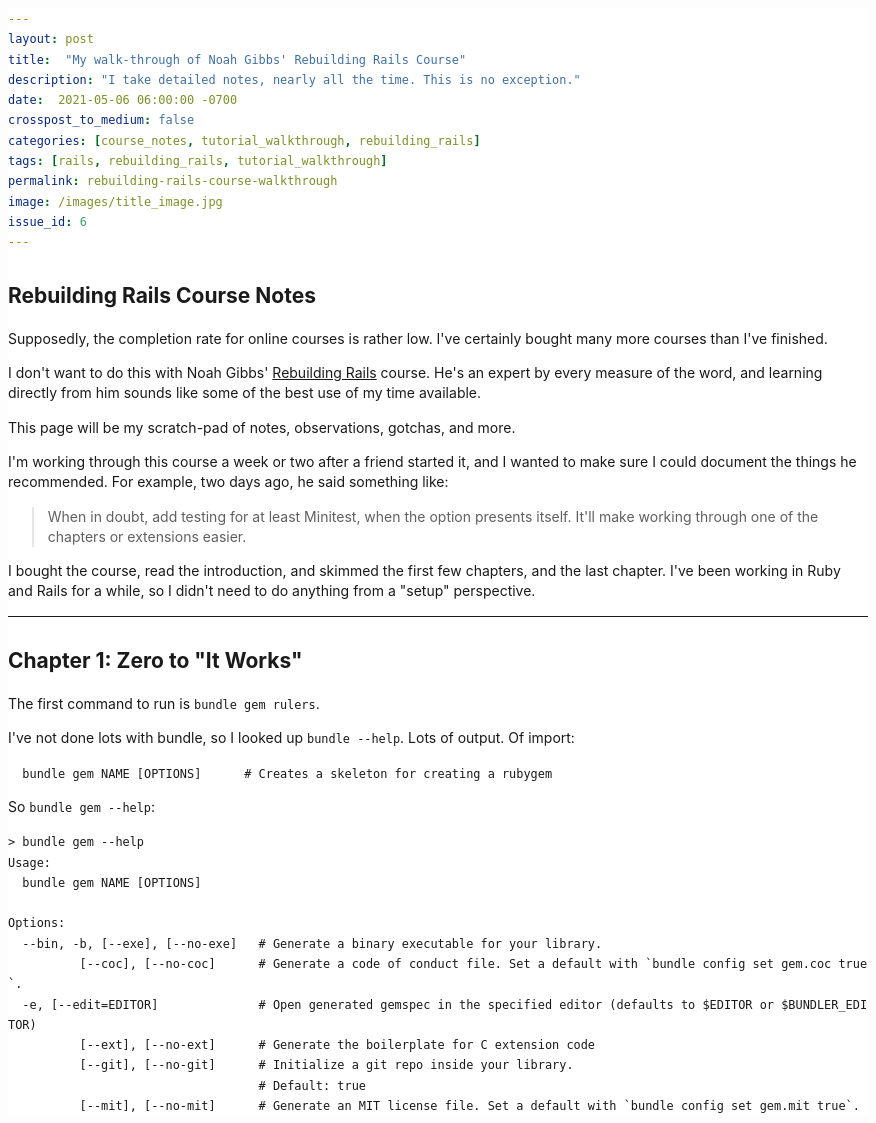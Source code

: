```yaml
---
layout: post
title:  "My walk-through of Noah Gibbs' Rebuilding Rails Course"
description: "I take detailed notes, nearly all the time. This is no exception."
date:  2021-05-06 06:00:00 -0700
crosspost_to_medium: false
categories: [course_notes, tutorial_walkthrough, rebuilding_rails]
tags: [rails, rebuilding_rails, tutorial_walkthrough]
permalink: rebuilding-rails-course-walkthrough
image: /images/title_image.jpg
issue_id: 6
---
```


## Rebuilding Rails Course Notes

Supposedly, the completion rate for online courses is rather low. I've certainly bought many more courses than I've finished.

I don't want to do this with Noah Gibbs' [Rebuilding Rails](https://rebuilding-rails.com/) course. He's an expert by every measure of the word, and learning directly from him sounds like some of the best use of my time available. 

This page will be my scratch-pad of notes, observations, gotchas, and more. 

I'm working through this course a week or two after a friend started it, and I wanted to make sure I could document the things he recommended. For example, two days ago, he said something like: 

> When in doubt, add testing for at least Minitest, when the option presents itself. It'll make working through one of the chapters or extensions easier. 

I bought the course, read the introduction, and skimmed the first few chapters, and the last chapter. I've been working in Ruby and Rails for a while, so I didn't need to do anything from a "setup" perspective.


------------------

## Chapter 1: Zero to "It Works"

The first command to run is `bundle gem rulers`.

I've not done lots with bundle, so I looked up `bundle --help`. Lots of output. Of import:

```
  bundle gem NAME [OPTIONS]      # Creates a skeleton for creating a rubygem
```

So `bundle gem --help`:

```
> bundle gem --help
Usage:
  bundle gem NAME [OPTIONS]

Options:
  --bin, -b, [--exe], [--no-exe]   # Generate a binary executable for your library.
          [--coc], [--no-coc]      # Generate a code of conduct file. Set a default with `bundle config set gem.coc true`.
  -e, [--edit=EDITOR]              # Open generated gemspec in the specified editor (defaults to $EDITOR or $BUNDLER_EDITOR)
          [--ext], [--no-ext]      # Generate the boilerplate for C extension code
          [--git], [--no-git]      # Initialize a git repo inside your library.
                                   # Default: true
          [--mit], [--no-mit]      # Generate an MIT license file. Set a default with `bundle config set gem.mit true`.
```